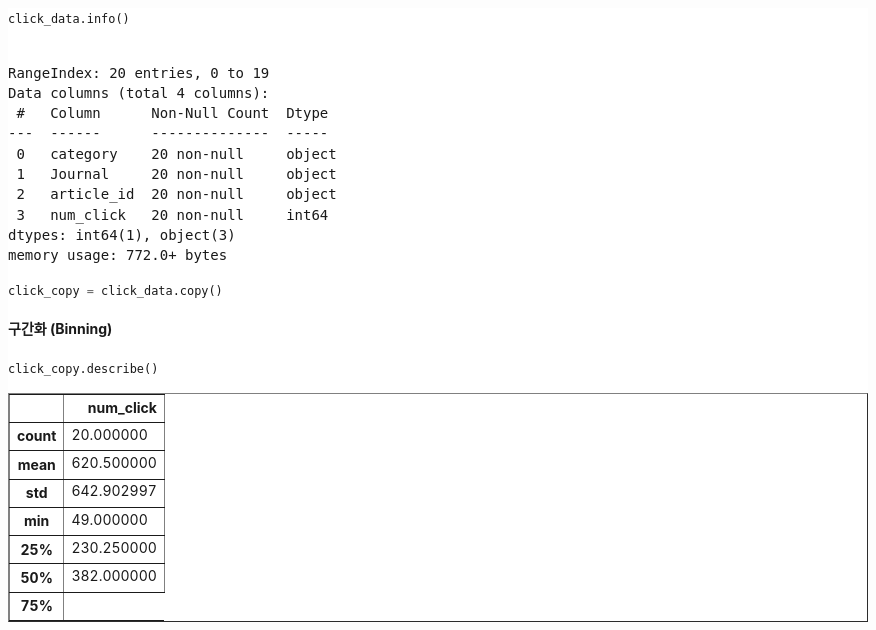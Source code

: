 </div>

```python
click_data.info()
```

<pre>
<class 'pandas.core.frame.DataFrame'>
RangeIndex: 20 entries, 0 to 19
Data columns (total 4 columns):
 #   Column      Non-Null Count  Dtype 
---  ------      --------------  ----- 
 0   category    20 non-null     object
 1   Journal     20 non-null     object
 2   article_id  20 non-null     object
 3   num_click   20 non-null     int64 
dtypes: int64(1), object(3)
memory usage: 772.0+ bytes
</pre>

```python
click_copy = click_data.copy()
```

#### 구간화 (Binning)

```python
click_copy.describe()
```

<div>
<table border="1" class="dataframe">
  <thead>
    <tr style="text-align: right;">
      <th></th>
      <th>num_click</th>
    </tr>
  </thead>
  <tbody>
    <tr>
      <th>count</th>
      <td>20.000000</td>
    </tr>
    <tr>
      <th>mean</th>
      <td>620.500000</td>
    </tr>
    <tr>
      <th>std</th>
      <td>642.902997</td>
    </tr>
    <tr>
      <th>min</th>
      <td>49.000000</td>
    </tr>
    <tr>
      <th>25%</th>
      <td>230.250000</td>
    </tr>
    <tr>
      <th>50%</th>
      <td>382.000000</td>
    </tr>
    <tr>
      <th>75%</th>